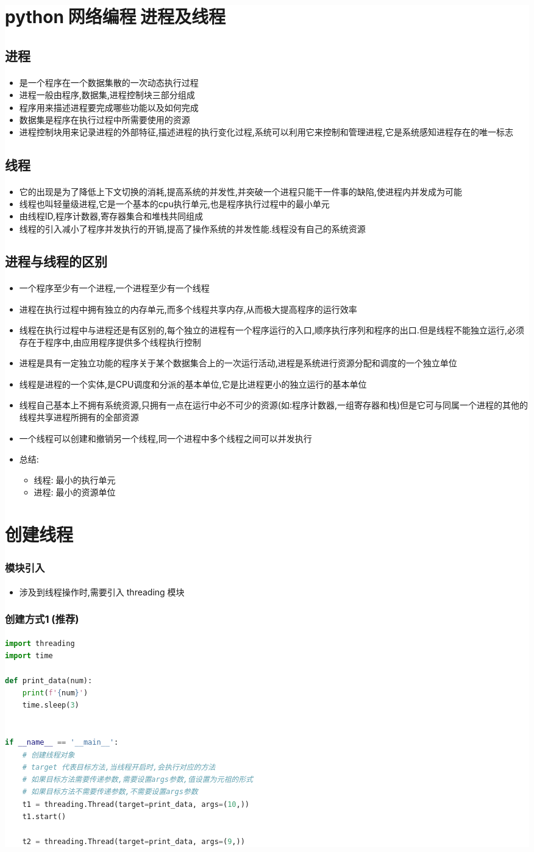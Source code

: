 # python 网络编程 进程及线程

## 进程

- 是一个程序在一个数据集散的一次动态执行过程
- 进程一般由程序,数据集,进程控制块三部分组成
- 程序用来描述进程要完成哪些功能以及如何完成
- 数据集是程序在执行过程中所需要使用的资源
- 进程控制块用来记录进程的外部特征,描述进程的执行变化过程,系统可以利用它来控制和管理进程,它是系统感知进程存在的唯一标志

## 线程

- 它的出现是为了降低上下文切换的消耗,提高系统的并发性,并突破一个进程只能干一件事的缺陷,使进程内并发成为可能
- 线程也叫轻量级进程,它是一个基本的cpu执行单元,也是程序执行过程中的最小单元
- 由线程ID,程序计数器,寄存器集合和堆栈共同组成
- 线程的引入减小了程序并发执行的开销,提高了操作系统的并发性能.线程没有自己的系统资源

## 进程与线程的区别

- 一个程序至少有一个进程,一个进程至少有一个线程

- 进程在执行过程中拥有独立的内存单元,而多个线程共享内存,从而极大提高程序的运行效率

- 线程在执行过程中与进程还是有区别的,每个独立的进程有一个程序运行的入口,顺序执行序列和程序的出口.但是线程不能独立运行,必须存在于程序中,由应用程序提供多个线程执行控制

- 进程是具有一定独立功能的程序关于某个数据集合上的一次运行活动,进程是系统进行资源分配和调度的一个独立单位

- 线程是进程的一个实体,是CPU调度和分派的基本单位,它是比进程更小的独立运行的基本单位

- 线程自己基本上不拥有系统资源,只拥有一点在运行中必不可少的资源(如:程序计数器,一组寄存器和栈)但是它可与同属一个进程的其他的线程共享进程所拥有的全部资源

- 一个线程可以创建和撤销另一个线程,同一个进程中多个线程之间可以并发执行

- 总结:

  - 线程: 最小的执行单元
  - 进程: 最小的资源单位

# 创建线程  

### 模块引入

- 涉及到线程操作时,需要引入 threading 模块 

### 创建方式1 (推荐)

```python
import threading
import time

def print_data(num):
    print(f'{num}')
    time.sleep(3)


if __name__ == '__main__':
    # 创建线程对象
    # target 代表目标方法,当线程开启时,会执行对应的方法
    # 如果目标方法需要传递参数,需要设置args参数,值设置为元祖的形式
    # 如果目标方法不需要传递参数,不需要设置args参数
    t1 = threading.Thread(target=print_data, args=(10,))
    t1.start()

    t2 = threading.Thread(target=print_data, args=(9,))
```